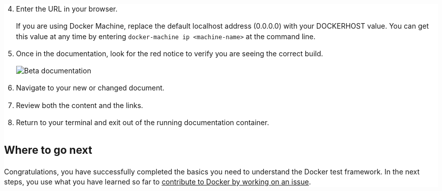 4. Enter the URL in your browser.

    If you are using Docker Machine, replace the default localhost address
    (0.0.0.0) with your DOCKERHOST value. You can get this value at any time by
    entering `docker-machine ip <machine-name>` at the command line.

5. Once in the documentation, look for the red notice to verify you are seeing the correct build.

    ![Beta documentation](images/red_notice.png)

6. Navigate to your new or changed document.

7. Review both the content and the links.

8. Return to your terminal and exit out of the running documentation container.


## Where to go next

Congratulations, you have successfully completed the basics you need to
understand the Docker test framework. In the next steps, you use what you have
learned so far to [contribute to Docker by working on an
issue](make-a-contribution.md).

